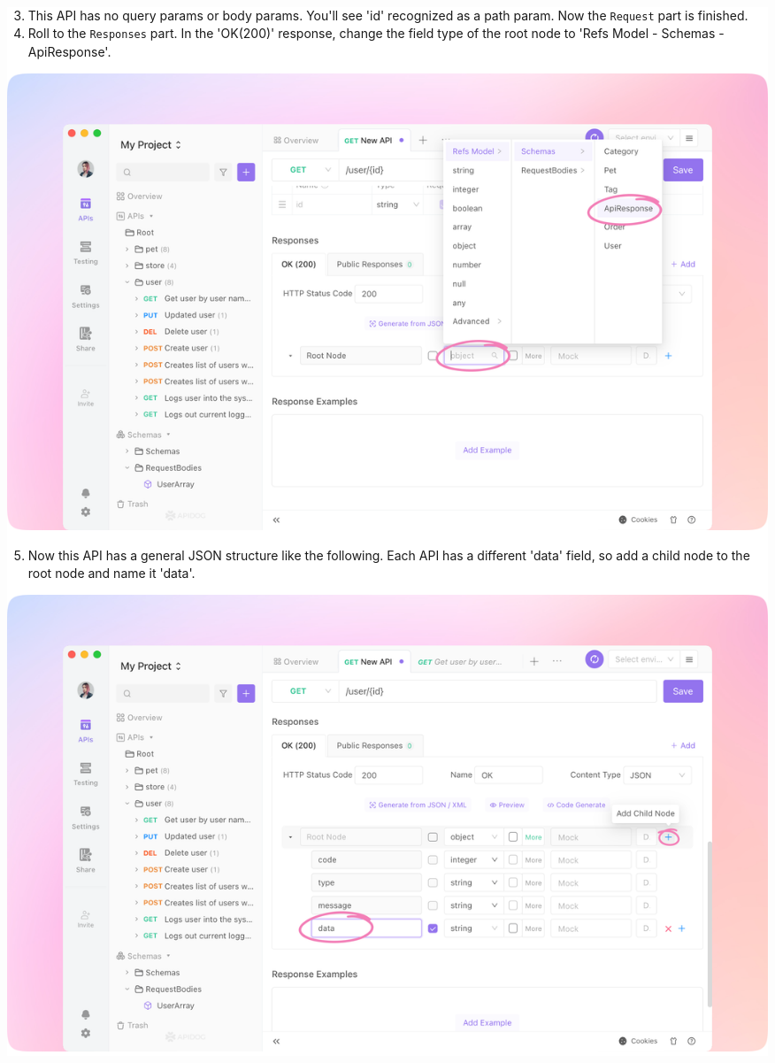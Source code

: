 3. This API has no query params or body params. You'll see 'id' recognized as a path param. Now the `Request` part is finished.
3. Roll to the `Responses` part. In the 'OK(200)' response, change the field type of the root node to 'Refs Model - Schemas - ApiResponse'.

![image-20230111182133080](./walk-through-apidog.assets/image-20230111182133080.png)

5. Now this API has a general JSON structure like the following. Each API has a different 'data' field, so add a child node to the root node and name it 'data'.

![image-20230111183541907](./walk-through-apidog.assets/image-20230111183541907.png)
